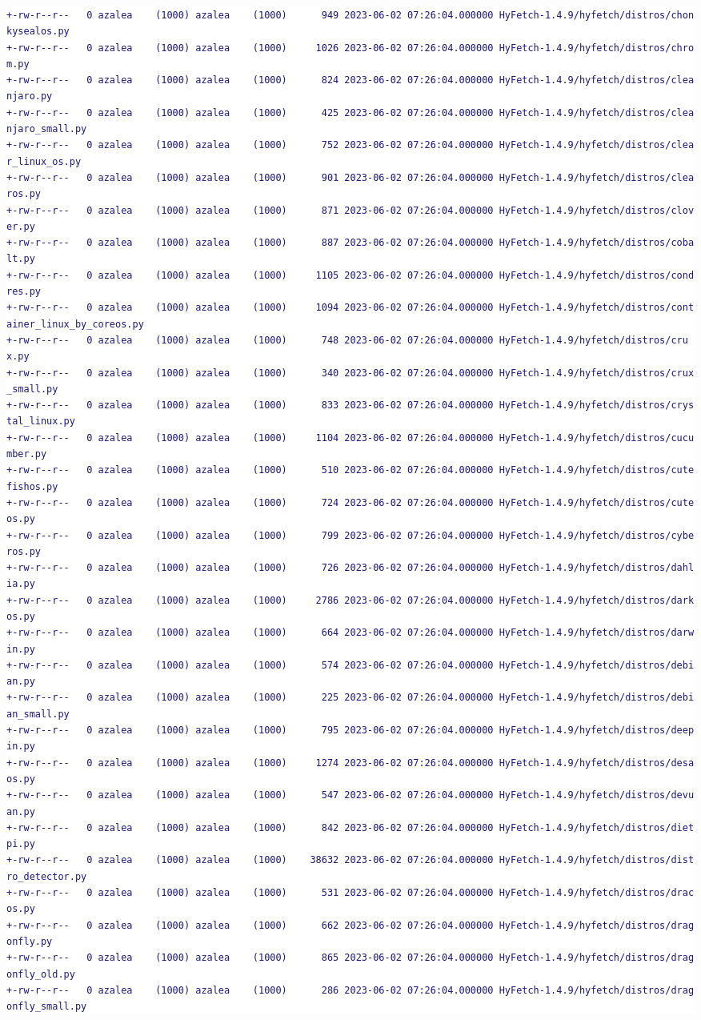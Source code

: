 ```diff
+-rw-r--r--   0 azalea    (1000) azalea    (1000)      949 2023-06-02 07:26:04.000000 HyFetch-1.4.9/hyfetch/distros/chonkysealos.py
+-rw-r--r--   0 azalea    (1000) azalea    (1000)     1026 2023-06-02 07:26:04.000000 HyFetch-1.4.9/hyfetch/distros/chrom.py
+-rw-r--r--   0 azalea    (1000) azalea    (1000)      824 2023-06-02 07:26:04.000000 HyFetch-1.4.9/hyfetch/distros/cleanjaro.py
+-rw-r--r--   0 azalea    (1000) azalea    (1000)      425 2023-06-02 07:26:04.000000 HyFetch-1.4.9/hyfetch/distros/cleanjaro_small.py
+-rw-r--r--   0 azalea    (1000) azalea    (1000)      752 2023-06-02 07:26:04.000000 HyFetch-1.4.9/hyfetch/distros/clear_linux_os.py
+-rw-r--r--   0 azalea    (1000) azalea    (1000)      901 2023-06-02 07:26:04.000000 HyFetch-1.4.9/hyfetch/distros/clearos.py
+-rw-r--r--   0 azalea    (1000) azalea    (1000)      871 2023-06-02 07:26:04.000000 HyFetch-1.4.9/hyfetch/distros/clover.py
+-rw-r--r--   0 azalea    (1000) azalea    (1000)      887 2023-06-02 07:26:04.000000 HyFetch-1.4.9/hyfetch/distros/cobalt.py
+-rw-r--r--   0 azalea    (1000) azalea    (1000)     1105 2023-06-02 07:26:04.000000 HyFetch-1.4.9/hyfetch/distros/condres.py
+-rw-r--r--   0 azalea    (1000) azalea    (1000)     1094 2023-06-02 07:26:04.000000 HyFetch-1.4.9/hyfetch/distros/container_linux_by_coreos.py
+-rw-r--r--   0 azalea    (1000) azalea    (1000)      748 2023-06-02 07:26:04.000000 HyFetch-1.4.9/hyfetch/distros/crux.py
+-rw-r--r--   0 azalea    (1000) azalea    (1000)      340 2023-06-02 07:26:04.000000 HyFetch-1.4.9/hyfetch/distros/crux_small.py
+-rw-r--r--   0 azalea    (1000) azalea    (1000)      833 2023-06-02 07:26:04.000000 HyFetch-1.4.9/hyfetch/distros/crystal_linux.py
+-rw-r--r--   0 azalea    (1000) azalea    (1000)     1104 2023-06-02 07:26:04.000000 HyFetch-1.4.9/hyfetch/distros/cucumber.py
+-rw-r--r--   0 azalea    (1000) azalea    (1000)      510 2023-06-02 07:26:04.000000 HyFetch-1.4.9/hyfetch/distros/cutefishos.py
+-rw-r--r--   0 azalea    (1000) azalea    (1000)      724 2023-06-02 07:26:04.000000 HyFetch-1.4.9/hyfetch/distros/cuteos.py
+-rw-r--r--   0 azalea    (1000) azalea    (1000)      799 2023-06-02 07:26:04.000000 HyFetch-1.4.9/hyfetch/distros/cyberos.py
+-rw-r--r--   0 azalea    (1000) azalea    (1000)      726 2023-06-02 07:26:04.000000 HyFetch-1.4.9/hyfetch/distros/dahlia.py
+-rw-r--r--   0 azalea    (1000) azalea    (1000)     2786 2023-06-02 07:26:04.000000 HyFetch-1.4.9/hyfetch/distros/darkos.py
+-rw-r--r--   0 azalea    (1000) azalea    (1000)      664 2023-06-02 07:26:04.000000 HyFetch-1.4.9/hyfetch/distros/darwin.py
+-rw-r--r--   0 azalea    (1000) azalea    (1000)      574 2023-06-02 07:26:04.000000 HyFetch-1.4.9/hyfetch/distros/debian.py
+-rw-r--r--   0 azalea    (1000) azalea    (1000)      225 2023-06-02 07:26:04.000000 HyFetch-1.4.9/hyfetch/distros/debian_small.py
+-rw-r--r--   0 azalea    (1000) azalea    (1000)      795 2023-06-02 07:26:04.000000 HyFetch-1.4.9/hyfetch/distros/deepin.py
+-rw-r--r--   0 azalea    (1000) azalea    (1000)     1274 2023-06-02 07:26:04.000000 HyFetch-1.4.9/hyfetch/distros/desaos.py
+-rw-r--r--   0 azalea    (1000) azalea    (1000)      547 2023-06-02 07:26:04.000000 HyFetch-1.4.9/hyfetch/distros/devuan.py
+-rw-r--r--   0 azalea    (1000) azalea    (1000)      842 2023-06-02 07:26:04.000000 HyFetch-1.4.9/hyfetch/distros/dietpi.py
+-rw-r--r--   0 azalea    (1000) azalea    (1000)    38632 2023-06-02 07:26:04.000000 HyFetch-1.4.9/hyfetch/distros/distro_detector.py
+-rw-r--r--   0 azalea    (1000) azalea    (1000)      531 2023-06-02 07:26:04.000000 HyFetch-1.4.9/hyfetch/distros/dracos.py
+-rw-r--r--   0 azalea    (1000) azalea    (1000)      662 2023-06-02 07:26:04.000000 HyFetch-1.4.9/hyfetch/distros/dragonfly.py
+-rw-r--r--   0 azalea    (1000) azalea    (1000)      865 2023-06-02 07:26:04.000000 HyFetch-1.4.9/hyfetch/distros/dragonfly_old.py
+-rw-r--r--   0 azalea    (1000) azalea    (1000)      286 2023-06-02 07:26:04.000000 HyFetch-1.4.9/hyfetch/distros/dragonfly_small.py
```